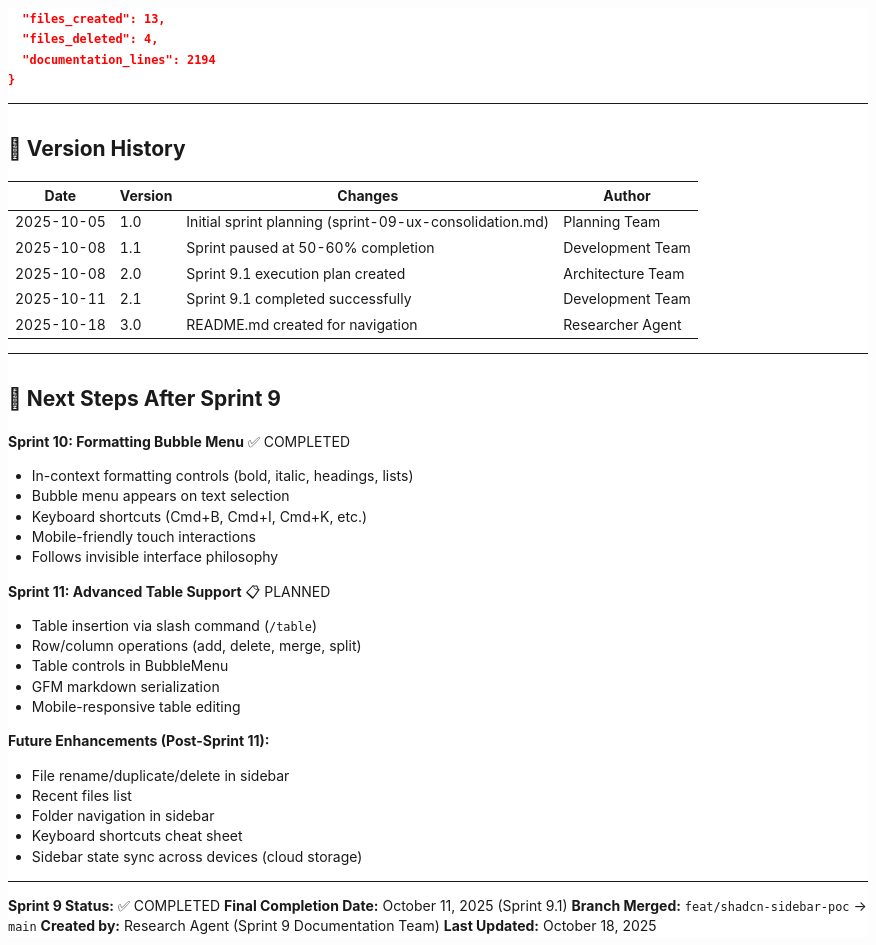 ```json
  "files_created": 13,
  "files_deleted": 4,
  "documentation_lines": 2194
}
```

---

## 🔄 Version History

| Date | Version | Changes | Author |
|------|---------|---------|--------|
| 2025-10-05 | 1.0 | Initial sprint planning (sprint-09-ux-consolidation.md) | Planning Team |
| 2025-10-08 | 1.1 | Sprint paused at 50-60% completion | Development Team |
| 2025-10-08 | 2.0 | Sprint 9.1 execution plan created | Architecture Team |
| 2025-10-11 | 2.1 | Sprint 9.1 completed successfully | Development Team |
| 2025-10-18 | 3.0 | README.md created for navigation | Researcher Agent |

---

## 📌 Next Steps After Sprint 9

**Sprint 10: Formatting Bubble Menu** ✅ COMPLETED
- In-context formatting controls (bold, italic, headings, lists)
- Bubble menu appears on text selection
- Keyboard shortcuts (Cmd+B, Cmd+I, Cmd+K, etc.)
- Mobile-friendly touch interactions
- Follows invisible interface philosophy

**Sprint 11: Advanced Table Support** 📋 PLANNED
- Table insertion via slash command (`/table`)
- Row/column operations (add, delete, merge, split)
- Table controls in BubbleMenu
- GFM markdown serialization
- Mobile-responsive table editing

**Future Enhancements (Post-Sprint 11):**
- File rename/duplicate/delete in sidebar
- Recent files list
- Folder navigation in sidebar
- Keyboard shortcuts cheat sheet
- Sidebar state sync across devices (cloud storage)

---

**Sprint 9 Status:** ✅ COMPLETED
**Final Completion Date:** October 11, 2025 (Sprint 9.1)
**Branch Merged:** `feat/shadcn-sidebar-poc` → `main`
**Created by:** Research Agent (Sprint 9 Documentation Team)
**Last Updated:** October 18, 2025
